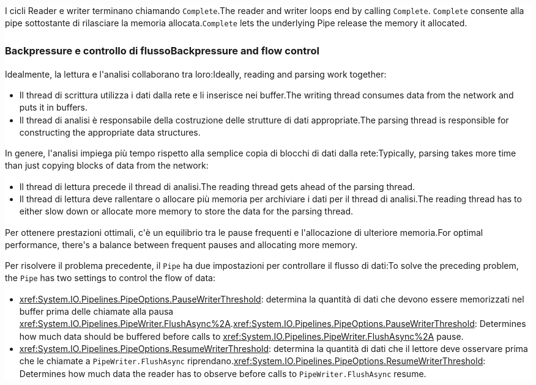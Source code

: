 <span data-ttu-id="de5a3-154">I cicli Reader e writer terminano chiamando `Complete`.</span><span class="sxs-lookup"><span data-stu-id="de5a3-154">The reader and writer loops end by calling `Complete`.</span></span> <span data-ttu-id="de5a3-155">`Complete` consente alla pipe sottostante di rilasciare la memoria allocata.</span><span class="sxs-lookup"><span data-stu-id="de5a3-155">`Complete` lets the underlying Pipe release the memory it allocated.</span></span>

### <a name="backpressure-and-flow-control"></a><span data-ttu-id="de5a3-156">Backpressure e controllo di flusso</span><span class="sxs-lookup"><span data-stu-id="de5a3-156">Backpressure and flow control</span></span>

<span data-ttu-id="de5a3-157">Idealmente, la lettura e l'analisi collaborano tra loro:</span><span class="sxs-lookup"><span data-stu-id="de5a3-157">Ideally, reading and parsing work together:</span></span>

* <span data-ttu-id="de5a3-158">Il thread di scrittura utilizza i dati dalla rete e li inserisce nei buffer.</span><span class="sxs-lookup"><span data-stu-id="de5a3-158">The writing thread consumes data from the network and puts it in buffers.</span></span>
* <span data-ttu-id="de5a3-159">Il thread di analisi è responsabile della costruzione delle strutture di dati appropriate.</span><span class="sxs-lookup"><span data-stu-id="de5a3-159">The parsing thread is responsible for constructing the appropriate data structures.</span></span>

<span data-ttu-id="de5a3-160">In genere, l'analisi impiega più tempo rispetto alla semplice copia di blocchi di dati dalla rete:</span><span class="sxs-lookup"><span data-stu-id="de5a3-160">Typically, parsing takes more time than just copying blocks of data from the network:</span></span>

* <span data-ttu-id="de5a3-161">Il thread di lettura precede il thread di analisi.</span><span class="sxs-lookup"><span data-stu-id="de5a3-161">The reading thread gets ahead of the parsing thread.</span></span>
* <span data-ttu-id="de5a3-162">Il thread di lettura deve rallentare o allocare più memoria per archiviare i dati per il thread di analisi.</span><span class="sxs-lookup"><span data-stu-id="de5a3-162">The reading thread has to either slow down or allocate more memory to store the data for the parsing thread.</span></span>

<span data-ttu-id="de5a3-163">Per ottenere prestazioni ottimali, c'è un equilibrio tra le pause frequenti e l'allocazione di ulteriore memoria.</span><span class="sxs-lookup"><span data-stu-id="de5a3-163">For optimal performance, there's a balance between frequent pauses and allocating more memory.</span></span>

<span data-ttu-id="de5a3-164">Per risolvere il problema precedente, il `Pipe` ha due impostazioni per controllare il flusso di dati:</span><span class="sxs-lookup"><span data-stu-id="de5a3-164">To solve the preceding problem, the `Pipe` has two settings to control the flow of data:</span></span>

* <span data-ttu-id="de5a3-165"><xref:System.IO.Pipelines.PipeOptions.PauseWriterThreshold>: determina la quantità di dati che devono essere memorizzati nel buffer prima delle chiamate alla pausa <xref:System.IO.Pipelines.PipeWriter.FlushAsync%2A>.</span><span class="sxs-lookup"><span data-stu-id="de5a3-165"><xref:System.IO.Pipelines.PipeOptions.PauseWriterThreshold>: Determines how much data should be buffered before calls to <xref:System.IO.Pipelines.PipeWriter.FlushAsync%2A> pause.</span></span>
* <span data-ttu-id="de5a3-166"><xref:System.IO.Pipelines.PipeOptions.ResumeWriterThreshold>: determina la quantità di dati che il lettore deve osservare prima che le chiamate a `PipeWriter.FlushAsync` riprendano.</span><span class="sxs-lookup"><span data-stu-id="de5a3-166"><xref:System.IO.Pipelines.PipeOptions.ResumeWriterThreshold>: Determines how much data the reader has to observe before calls to `PipeWriter.FlushAsync` resume.</span></span>
